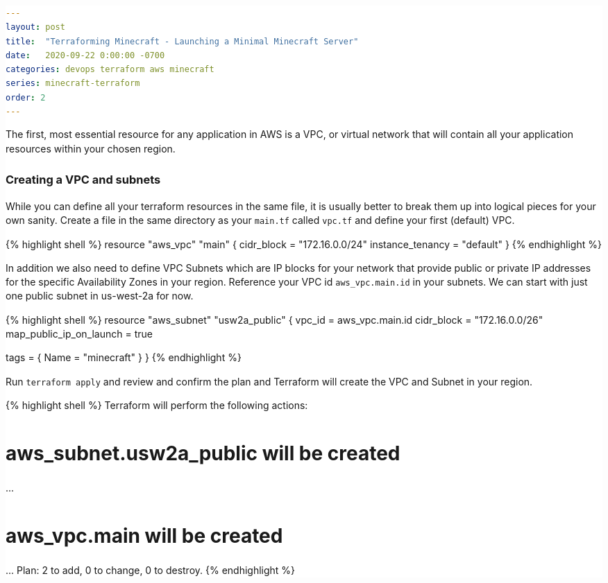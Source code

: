 ```yaml
---
layout: post
title:  "Terraforming Minecraft - Launching a Minimal Minecraft Server"
date:   2020-09-22 0:00:00 -0700
categories: devops terraform aws minecraft
series: minecraft-terraform
order: 2
---
```


The first, most essential resource for any application in AWS is a VPC, or virtual network that will contain all your application resources within your chosen region.

### Creating a VPC and subnets

While you can define all your terraform resources in the same file, it is usually better to break them up into logical pieces for your own sanity. Create a file in the same directory as your `main.tf` called `vpc.tf` and define your first (default) VPC.

{% highlight shell %}
resource "aws_vpc" "main" {
  cidr_block       = "172.16.0.0/24"
  instance_tenancy = "default"
}
{% endhighlight %}

In addition we also need to define VPC Subnets which are IP blocks for your network that provide public or private IP addresses for the specific Availability Zones in your region. Reference your VPC id `aws_vpc.main.id` in your subnets. We can start with just one public subnet in us-west-2a for now.

{% highlight shell %}
resource "aws_subnet" "usw2a_public" {
  vpc_id     = aws_vpc.main.id
  cidr_block = "172.16.0.0/26"
  map_public_ip_on_launch = true
    
  tags = {
    Name = "minecraft"
  }
}
{% endhighlight %}

Run `terraform apply` and review and confirm the plan and Terraform will create the VPC and Subnet in your region.

{% highlight shell %}
Terraform will perform the following actions:

# aws_subnet.usw2a_public will be created
...
# aws_vpc.main will be created
...
Plan: 2 to add, 0 to change, 0 to destroy.
{% endhighlight %}
